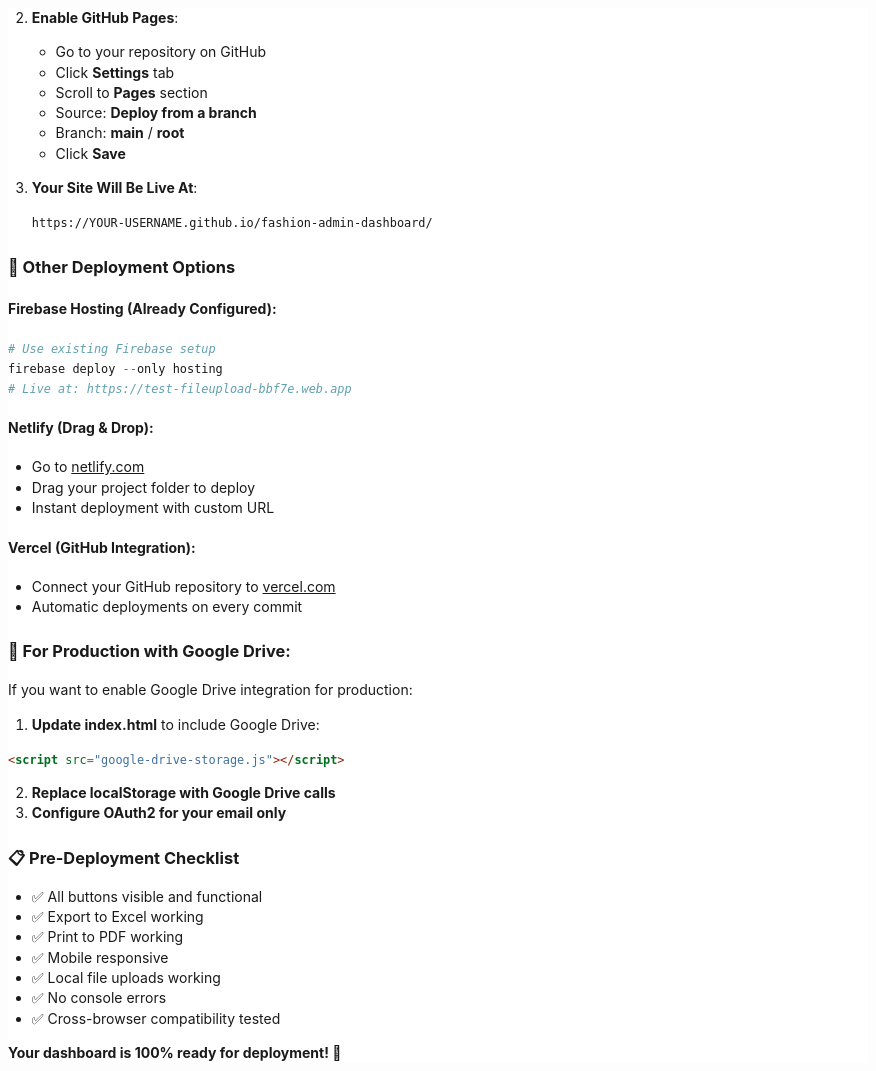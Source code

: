 2. **Enable GitHub Pages**:
   - Go to your repository on GitHub
   - Click **Settings** tab
   - Scroll to **Pages** section
   - Source: **Deploy from a branch**
   - Branch: **main** / **root**
   - Click **Save**

3. **Your Site Will Be Live At**:
   ```
   https://YOUR-USERNAME.github.io/fashion-admin-dashboard/
   ```

### **🎯 Other Deployment Options**

#### **Firebase Hosting** (Already Configured):
```powershell
# Use existing Firebase setup
firebase deploy --only hosting
# Live at: https://test-fileupload-bbf7e.web.app
```

#### **Netlify** (Drag & Drop):
- Go to [netlify.com](https://netlify.com)
- Drag your project folder to deploy
- Instant deployment with custom URL

#### **Vercel** (GitHub Integration):
- Connect your GitHub repository to [vercel.com](https://vercel.com)
- Automatic deployments on every commit

### **🔐 For Production with Google Drive**:

If you want to enable Google Drive integration for production:

1. **Update index.html** to include Google Drive:
```html
<script src="google-drive-storage.js"></script>
```

2. **Replace localStorage with Google Drive calls**
3. **Configure OAuth2 for your email only**

### **📋 Pre-Deployment Checklist**

- ✅ All buttons visible and functional
- ✅ Export to Excel working
- ✅ Print to PDF working  
- ✅ Mobile responsive
- ✅ Local file uploads working
- ✅ No console errors
- ✅ Cross-browser compatibility tested

**Your dashboard is 100% ready for deployment! 🎉**
